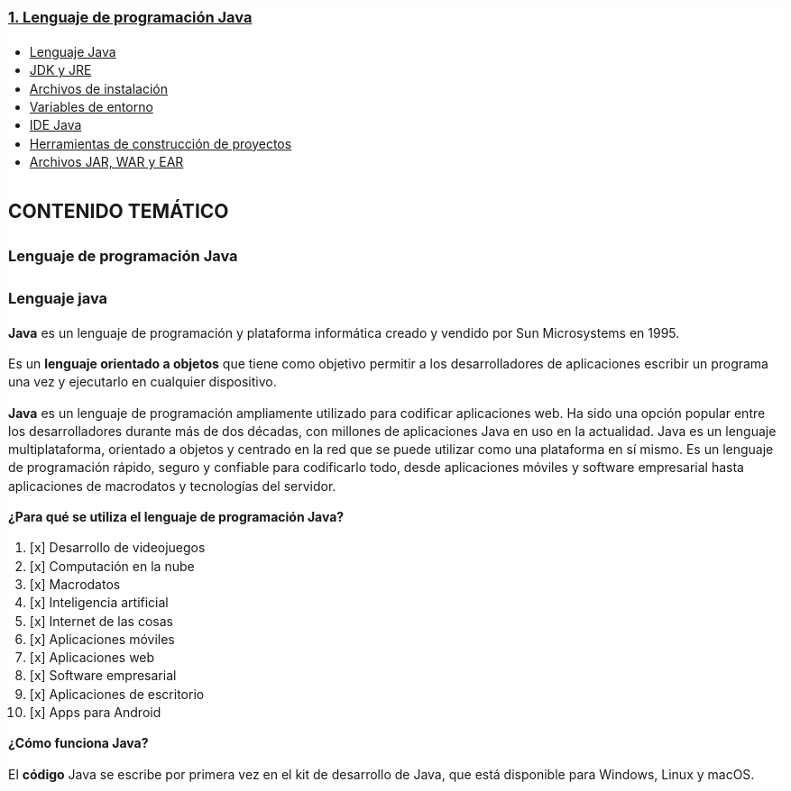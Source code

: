 ### [1. Lenguaje de programación Java](#Lenguaje-de-programación-Java)

- [Lenguaje Java](#Lenguaje-java)
- [JDK y JRE](#JDK-y-JRE)
- [Archivos de instalación](#Archivos-de-instalación)
- [Variables de entorno](#Variables-de-entorno)
- [IDE Java](#IDE-Java)
- [Herramientas de construcción de proyectos](#Herramientas-de-construcción-de-proyectos)
- [Archivos JAR, WAR y EAR](#Archivos-JAR-WAR-y-EAR)

## CONTENIDO TEMÁTICO

### Lenguaje de programación Java

### Lenguaje java

**Java** es un lenguaje de programación y plataforma informática creado y vendido por Sun Microsystems en 1995.

Es un **lenguaje orientado a objetos** que tiene como objetivo permitir a los desarrolladores de aplicaciones escribir
un programa una vez y ejecutarlo en cualquier dispositivo.

**Java** es un lenguaje de programación ampliamente utilizado para codificar aplicaciones web. Ha sido una opción
popular entre los desarrolladores durante más de dos décadas, con millones de aplicaciones Java en uso en la actualidad.
Java es un lenguaje multiplataforma, orientado a objetos y centrado en la red que se puede utilizar como una plataforma
en sí mismo. Es un lenguaje de programación rápido, seguro y confiable para codificarlo todo, desde aplicaciones móviles
y software empresarial hasta aplicaciones de macrodatos y tecnologías del servidor.

**¿Para qué se utiliza el lenguaje de programación Java?**

1. [x] Desarrollo de videojuegos
2. [x] Computación en la nube
3. [x] Macrodatos
4. [x] Inteligencia artificial
5. [x] Internet de las cosas
6. [x] Aplicaciones móviles
7. [x] Aplicaciones web
8. [x] Software empresarial
9. [x] Aplicaciones de escritorio
10. [x] Apps para Android

**¿Cómo funciona Java?**

El **código** Java se escribe por primera vez en el kit de desarrollo de Java, que está disponible para Windows, Linux y
macOS.
